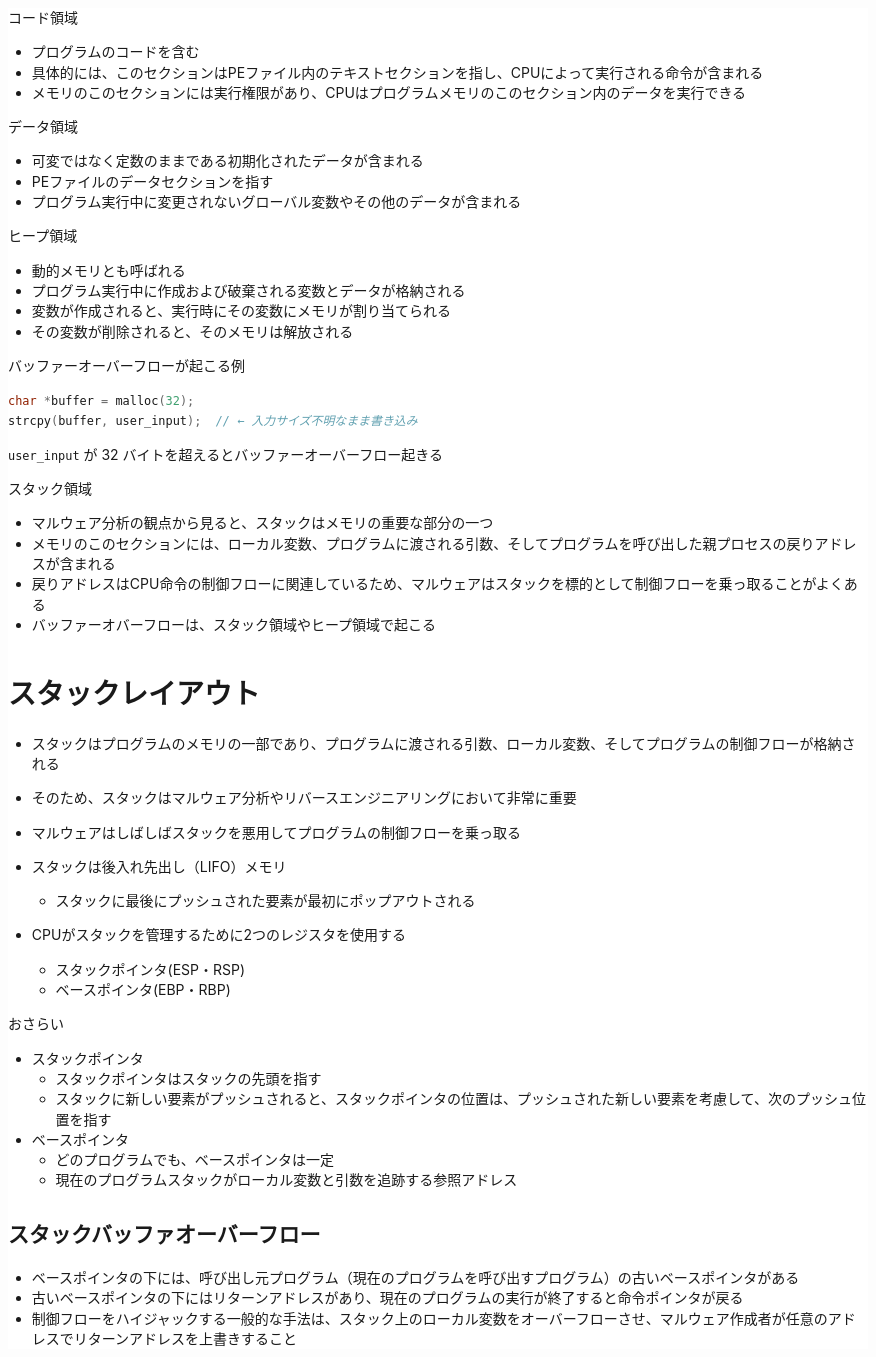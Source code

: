 コード領域 
- プログラムのコードを含む
- 具体的には、このセクションはPEファイル内のテキストセクションを指し、CPUによって実行される命令が含まれる
- メモリのこのセクションには実行権限があり、CPUはプログラムメモリのこのセクション内のデータを実行できる

データ領域
- 可変ではなく定数のままである初期化されたデータが含まれる
- PEファイルのデータセクションを指す
- プログラム実行中に変更されないグローバル変数やその他のデータが含まれる

ヒープ領域
- 動的メモリとも呼ばれる
- プログラム実行中に作成および破棄される変数とデータが格納される
- 変数が作成されると、実行時にその変数にメモリが割り当てられる
- その変数が削除されると、そのメモリは解放される

バッファーオーバーフローが起こる例
```c
char *buffer = malloc(32);
strcpy(buffer, user_input);  // ← 入力サイズ不明なまま書き込み
```
`user_input` が 32 バイトを超えるとバッファーオーバーフロー起きる


スタック領域
- マルウェア分析の観点から見ると、スタックはメモリの重要な部分の一つ
- メモリのこのセクションには、ローカル変数、プログラムに渡される引数、そしてプログラムを呼び出した親プロセスの戻りアドレスが含まれる
- 戻りアドレスはCPU命令の制御フローに関連しているため、マルウェアはスタックを標的として制御フローを乗っ取ることがよくある
- バッファーオバーフローは、スタック領域やヒープ領域で起こる


# スタックレイアウト
- スタックはプログラムのメモリの一部であり、プログラムに渡される引数、ローカル変数、そしてプログラムの制御フローが格納される
- そのため、スタックはマルウェア分析やリバースエンジニアリングにおいて非常に重要
- マルウェアはしばしばスタックを悪用してプログラムの制御フローを乗っ取る

- スタックは後入れ先出し（LIFO）メモリ
	- スタックに最後にプッシュされた要素が最初にポップアウトされる
- CPUがスタックを管理するために2つのレジスタを使用する
	- スタックポインタ(ESP・RSP)
	- ベースポインタ(EBP・RBP)

おさらい
- スタックポインタ
	- スタックポインタはスタックの先頭を指す
	- スタックに新しい要素がプッシュされると、スタックポインタの位置は、プッシュされた新しい要素を考慮して、次のプッシュ位置を指す
- ベースポインタ
	- どのプログラムでも、ベースポインタは一定
	- 現在のプログラムスタックがローカル変数と引数を追跡する参照アドレス


## スタックバッファオーバーフロー
- ベースポインタの下には、呼び出し元プログラム（現在のプログラムを呼び出すプログラム）の古いベースポインタがある
- 古いベースポインタの下にはリターンアドレスがあり、現在のプログラムの実行が終了すると命令ポインタが戻る
- 制御フローをハイジャックする一般的な手法は、スタック上のローカル変数をオーバーフローさせ、マルウェア作成者が任意のアドレスでリターンアドレスを上書きすること
